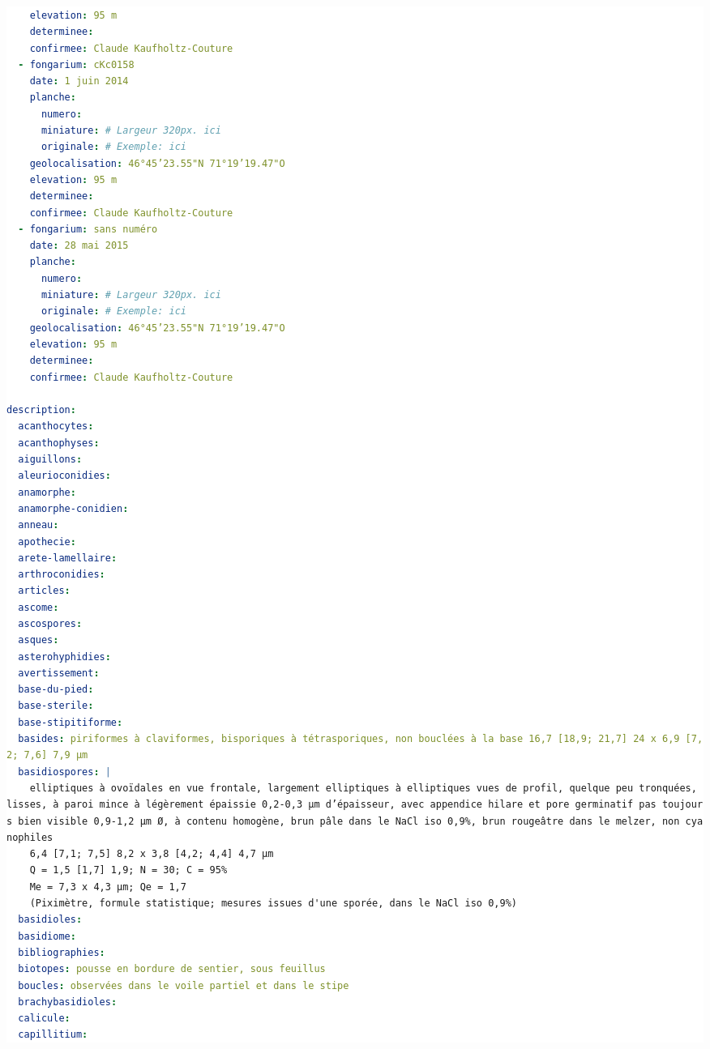 ```yaml
    elevation: 95 m
    determinee: 
    confirmee: Claude Kaufholtz-Couture
  - fongarium: cKc0158
    date: 1 juin 2014
    planche:
      numero: 
      miniature: # Largeur 320px. ici
      originale: # Exemple: ici
    geolocalisation: 46°45’23.55"N 71°19’19.47"O
    elevation: 95 m
    determinee: 
    confirmee: Claude Kaufholtz-Couture
  - fongarium: sans numéro
    date: 28 mai 2015
    planche:
      numero: 
      miniature: # Largeur 320px. ici
      originale: # Exemple: ici
    geolocalisation: 46°45’23.55"N 71°19’19.47"O
    elevation: 95 m
    determinee: 
    confirmee: Claude Kaufholtz-Couture

description:
  acanthocytes: 
  acanthophyses: 
  aiguillons: 
  aleurioconidies: 
  anamorphe: 
  anamorphe-conidien: 
  anneau: 
  apothecie: 
  arete-lamellaire: 
  arthroconidies: 
  articles: 
  ascome: 
  ascospores: 
  asques: 
  asterohyphidies: 
  avertissement: 
  base-du-pied: 
  base-sterile: 
  base-stipitiforme: 
  basides: piriformes à claviformes, bisporiques à tétrasporiques, non bouclées à la base 16,7 [18,9; 21,7] 24 x 6,9 [7,2; 7,6] 7,9 µm
  basidiospores: |
    elliptiques à ovoïdales en vue frontale, largement elliptiques à elliptiques vues de profil, quelque peu tronquées, lisses, à paroi mince à légèrement épaissie 0,2-0,3 µm d’épaisseur, avec appendice hilare et pore germinatif pas toujours bien visible 0,9-1,2 µm Ø, à contenu homogène, brun pâle dans le NaCl iso 0,9%, brun rougeâtre dans le melzer, non cyanophiles
    6,4 [7,1; 7,5] 8,2 x 3,8 [4,2; 4,4] 4,7 µm
    Q = 1,5 [1,7] 1,9; N = 30; C = 95%
    Me = 7,3 x 4,3 µm; Qe = 1,7
    (Piximètre, formule statistique; mesures issues d'une sporée, dans le NaCl iso 0,9%)
  basidioles: 
  basidiome: 
  bibliographies: 
  biotopes: pousse en bordure de sentier, sous feuillus
  boucles: observées dans le voile partiel et dans le stipe
  brachybasidioles: 
  calicule: 
  capillitium: 
```